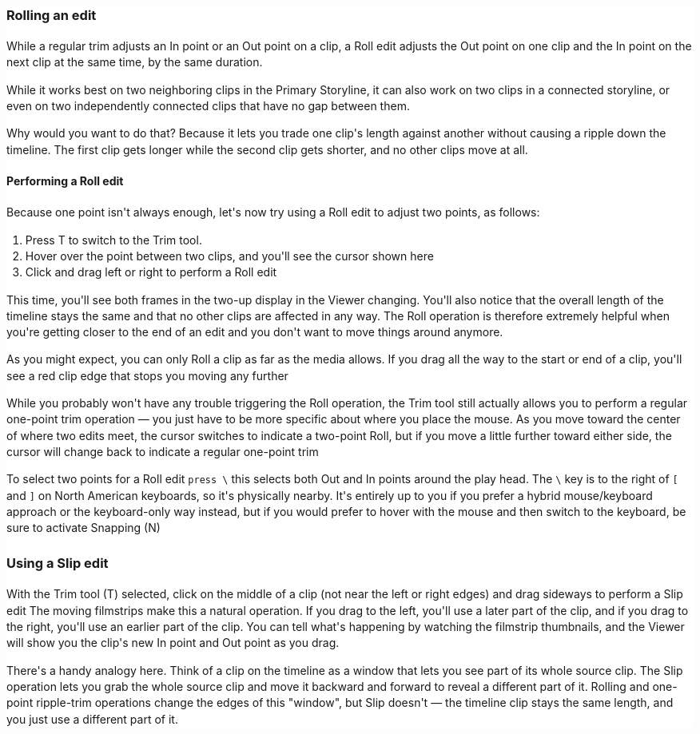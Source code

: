 ### Rolling an edit

While a regular trim adjusts an In point or an Out point on a clip, a Roll edit adjusts the Out point on one clip and the In point on the next clip at the same time, by the same duration.

While it works best on two neighboring clips in the Primary Storyline, it can also work on two clips in a connected storyline, or even on two independently connected clips that have no gap between them.

Why would you want to do that? Because it lets you trade one clip's length against another without causing a ripple down the timeline. The first clip gets longer while the second clip gets shorter, and no other clips move at all.

#### Performing a Roll edit

Because one point isn't always enough, let's now try using a Roll edit to adjust two points, as follows:

1. Press T to switch to the Trim tool.
2. Hover over the point between two clips, and you'll see the cursor shown here
3. Click and drag left or right to perform a Roll edit

This time, you'll see both frames in the two-up display in the Viewer changing. You'll also notice that the overall length of the timeline stays the same and that no other clips are affected in any way. The Roll operation is therefore extremely helpful when you're getting closer to the end of an edit and you don't want to move things around anymore.

As you might expect, you can only Roll a clip as far as the media allows. If you drag all the way to the start or end of a clip, you'll see a red clip edge that stops you moving any further

While you probably won't have any trouble triggering the Roll operation, the Trim tool still actually allows you to perform a regular one-point trim operation — you just have to be more specific about where you place the mouse. As you move toward the center of where two edits meet, the cursor switches to indicate a two-point Roll, but if you move a little further toward either side, the cursor will change back to indicate a regular one-point trim

To select two points for a Roll edit `press \` this selects both Out and In points around the play head.
The `\` key is to the right of `[` and `]` on North American keyboards, so it's physically nearby. It's entirely up to you if you prefer a hybrid mouse/keyboard approach or the keyboard-only way instead, but if you would prefer to hover with the mouse and then switch to the keyboard, be sure to activate Snapping (N)

### Using a Slip edit

With the Trim tool (T) selected, click on the middle of a clip (not near the left or right edges) and drag sideways to perform a Slip edit
The moving filmstrips make this a natural operation. If you drag to the left, you'll use a later part of the clip, and if you drag to the right, you'll use an earlier part of the clip. You can tell what's happening by watching the filmstrip thumbnails, and the Viewer will show you the clip's new In point and Out point as you drag.

There's a handy analogy here. Think of a clip on the timeline as a window that lets you see part of its whole source clip. The Slip operation lets you grab the whole source clip and move it backward and forward to reveal a different part of it. Rolling and one-point ripple-trim operations change the edges of this "window", but Slip doesn't — the timeline clip stays the same length, and you just use a different part of it.

